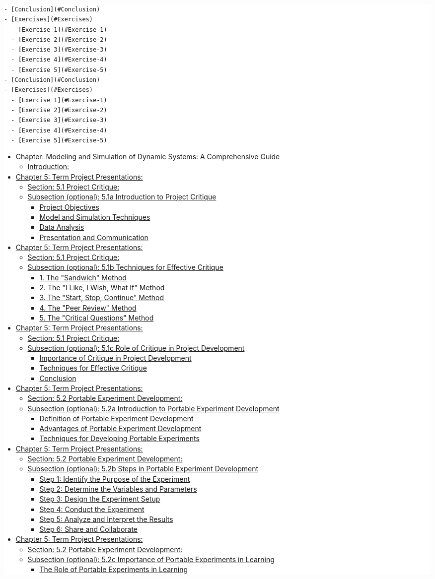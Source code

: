     - [Conclusion](#Conclusion)
    - [Exercises](#Exercises)
      - [Exercise 1](#Exercise-1)
      - [Exercise 2](#Exercise-2)
      - [Exercise 3](#Exercise-3)
      - [Exercise 4](#Exercise-4)
      - [Exercise 5](#Exercise-5)
    - [Conclusion](#Conclusion)
    - [Exercises](#Exercises)
      - [Exercise 1](#Exercise-1)
      - [Exercise 2](#Exercise-2)
      - [Exercise 3](#Exercise-3)
      - [Exercise 4](#Exercise-4)
      - [Exercise 5](#Exercise-5)
  - [Chapter: Modeling and Simulation of Dynamic Systems: A Comprehensive Guide](#Chapter:-Modeling-and-Simulation-of-Dynamic-Systems:-A-Comprehensive-Guide)
    - [Introduction:](#Introduction:)
  - [Chapter 5: Term Project Presentations:](#Chapter-5:-Term-Project-Presentations:)
    - [Section: 5.1 Project Critique:](#Section:-5.1-Project-Critique:)
    - [Subsection (optional): 5.1a Introduction to Project Critique](#Subsection-(optional):-5.1a-Introduction-to-Project-Critique)
      - [Project Objectives](#Project-Objectives)
      - [Model and Simulation Techniques](#Model-and-Simulation-Techniques)
      - [Data Analysis](#Data-Analysis)
      - [Presentation and Communication](#Presentation-and-Communication)
  - [Chapter 5: Term Project Presentations:](#Chapter-5:-Term-Project-Presentations:)
    - [Section: 5.1 Project Critique:](#Section:-5.1-Project-Critique:)
    - [Subsection (optional): 5.1b Techniques for Effective Critique](#Subsection-(optional):-5.1b-Techniques-for-Effective-Critique)
      - [1. The "Sandwich" Method](#1.-The-"Sandwich"-Method)
      - [2. The "I Like, I Wish, What If" Method](#2.-The-"I-Like,-I-Wish,-What-If"-Method)
      - [3. The "Start, Stop, Continue" Method](#3.-The-"Start,-Stop,-Continue"-Method)
      - [4. The "Peer Review" Method](#4.-The-"Peer-Review"-Method)
      - [5. The "Critical Questions" Method](#5.-The-"Critical-Questions"-Method)
  - [Chapter 5: Term Project Presentations:](#Chapter-5:-Term-Project-Presentations:)
    - [Section: 5.1 Project Critique:](#Section:-5.1-Project-Critique:)
    - [Subsection (optional): 5.1c Role of Critique in Project Development](#Subsection-(optional):-5.1c-Role-of-Critique-in-Project-Development)
      - [Importance of Critique in Project Development](#Importance-of-Critique-in-Project-Development)
      - [Techniques for Effective Critique](#Techniques-for-Effective-Critique)
      - [Conclusion](#Conclusion)
  - [Chapter 5: Term Project Presentations:](#Chapter-5:-Term-Project-Presentations:)
    - [Section: 5.2 Portable Experiment Development:](#Section:-5.2-Portable-Experiment-Development:)
    - [Subsection (optional): 5.2a Introduction to Portable Experiment Development](#Subsection-(optional):-5.2a-Introduction-to-Portable-Experiment-Development)
      - [Definition of Portable Experiment Development](#Definition-of-Portable-Experiment-Development)
      - [Advantages of Portable Experiment Development](#Advantages-of-Portable-Experiment-Development)
      - [Techniques for Developing Portable Experiments](#Techniques-for-Developing-Portable-Experiments)
  - [Chapter 5: Term Project Presentations:](#Chapter-5:-Term-Project-Presentations:)
    - [Section: 5.2 Portable Experiment Development:](#Section:-5.2-Portable-Experiment-Development:)
    - [Subsection (optional): 5.2b Steps in Portable Experiment Development](#Subsection-(optional):-5.2b-Steps-in-Portable-Experiment-Development)
      - [Step 1: Identify the Purpose of the Experiment](#Step-1:-Identify-the-Purpose-of-the-Experiment)
      - [Step 2: Determine the Variables and Parameters](#Step-2:-Determine-the-Variables-and-Parameters)
      - [Step 3: Design the Experiment Setup](#Step-3:-Design-the-Experiment-Setup)
      - [Step 4: Conduct the Experiment](#Step-4:-Conduct-the-Experiment)
      - [Step 5: Analyze and Interpret the Results](#Step-5:-Analyze-and-Interpret-the-Results)
      - [Step 6: Share and Collaborate](#Step-6:-Share-and-Collaborate)
  - [Chapter 5: Term Project Presentations:](#Chapter-5:-Term-Project-Presentations:)
    - [Section: 5.2 Portable Experiment Development:](#Section:-5.2-Portable-Experiment-Development:)
    - [Subsection (optional): 5.2c Importance of Portable Experiments in Learning](#Subsection-(optional):-5.2c-Importance-of-Portable-Experiments-in-Learning)
      - [The Role of Portable Experiments in Learning](#The-Role-of-Portable-Experiments-in-Learning)